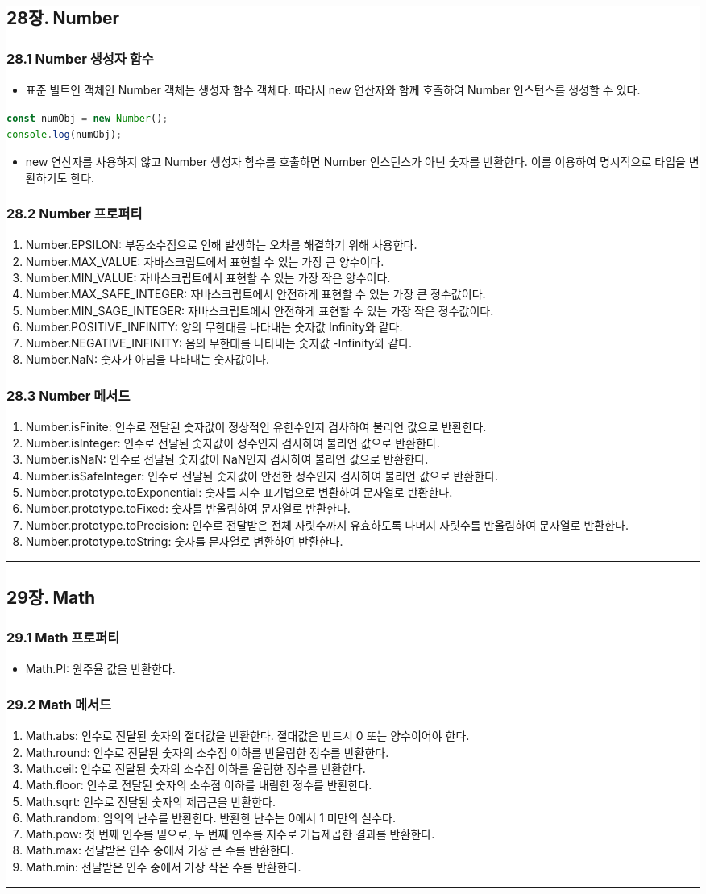 
## 28장. Number

### 28.1 Number 생성자 함수

- 표준 빌트인 객체인 Number 객체는 생성자 함수 객체다. 따라서 new 연산자와 함께 호출하여 Number 인스턴스를 생성할 수 있다.
```js
const numObj = new Number();
console.log(numObj);
```
- new 연산자를 사용하지 않고 Number 생성자 함수를 호출하면 Number 인스턴스가 아닌 숫자를 반환한다. 이를 이용하여 명시적으로 타입을 변환하기도 한다.

### 28.2 Number 프로퍼티

1. Number.EPSILON: 부동소수점으로 인해 발생하는 오차를 해결하기 위해 사용한다.
2. Number.MAX_VALUE: 자바스크립트에서 표현할 수 있는 가장 큰 양수이다.
3. Number.MIN_VALUE: 자바스크립트에서 표현할 수 있는 가장 작은 양수이다.
4. Number.MAX_SAFE_INTEGER: 자바스크립트에서 안전하게 표현할 수 있는 가장 큰 정수값이다.
5. Number.MIN_SAGE_INTEGER: 자바스크립트에서 안전하게 표현할 수 있는 가장 작은 정수값이다.
6. Number.POSITIVE_INFINITY: 양의 무한대를 나타내는 숫자값 Infinity와 같다.
7. Number.NEGATIVE_INFINITY: 음의 무한대를 나타내는 숫자값 -Infinity와 같다.
8. Number.NaN: 숫자가 아님을 나타내는 숫자값이다.

### 28.3 Number 메서드

1. Number.isFinite: 인수로 전달된 숫자값이 정상적인 유한수인지 검사하여 불리언 값으로 반환한다.
2. Number.isInteger: 인수로 전달된 숫자값이 정수인지 검사하여 불리언 값으로 반환한다.
3. Number.isNaN: 인수로 전달된 숫자값이 NaN인지 검사하여 불리언 값으로 반환한다.
4. Number.isSafeInteger: 인수로 전달된 숫자값이 안전한 정수인지 검사하여 불리언 값으로 반환한다.
5. Number.prototype.toExponential: 숫자를 지수 표기법으로 변환하여 문자열로 반환한다.
6. Number.prototype.toFixed: 숫자를 반올림하여 문자열로 반환한다.
7. Number.prototype.toPrecision: 인수로 전달받은 전체 자릿수까지 유효하도록 나머지 자릿수를 반올림하여 문자열로 반환한다.
8. Number.prototype.toString: 숫자를 문자열로 변환하여 반환한다.

---

## 29장. Math

### 29.1 Math 프로퍼티

- Math.PI: 원주율 값을 반환한다.

### 29.2 Math 메서드

1. Math.abs: 인수로 전달된 숫자의 절대값을 반환한다. 절대값은 반드시 0 또는 양수이어야 한다.
2. Math.round: 인수로 전달된 숫자의 소수점 이하를 반올림한 정수를 반환한다.
3. Math.ceil: 인수로 전달된 숫자의 소수점 이하를 올림한 정수를 반환한다.
4. Math.floor: 인수로 전달된 숫자의 소수점 이하를 내림한 정수를 반환한다.
5. Math.sqrt: 인수로 전달된 숫자의 제곱근을 반환한다.
6. Math.random: 임의의 난수를 반환한다. 반환한 난수는 0에서 1 미만의 실수다.
7. Math.pow: 첫 번째 인수를 밑으로, 두 번째 인수를 지수로 거듭제곱한 결과를 반환한다.
8. Math.max: 전달받은 인수 중에서 가장 큰 수를 반환한다.
9. Math.min: 전달받은 인수 중에서 가장 작은 수를 반환한다.

---